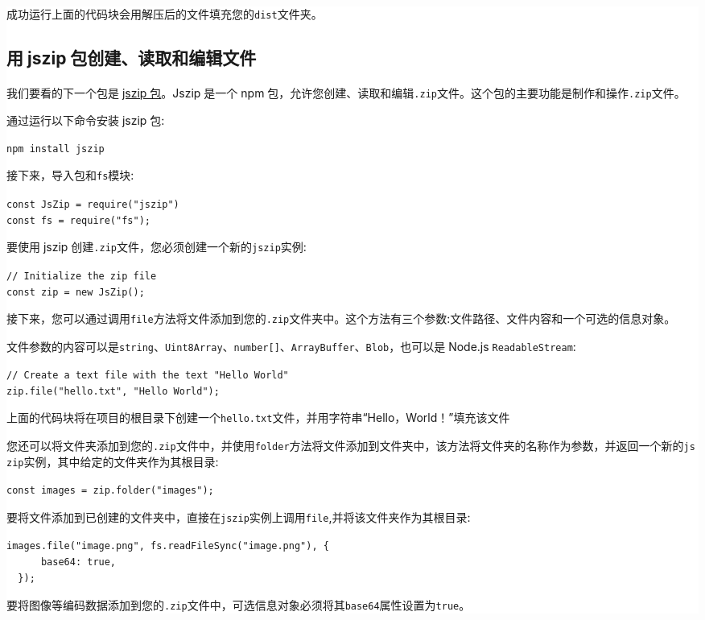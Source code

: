 成功运行上面的代码块会用解压后的文件填充您的`dist`文件夹。

## 用 jszip 包创建、读取和编辑文件

我们要看的下一个包是 [jszip 包](https://www.npmjs.com/package/jszip)。Jszip 是一个 npm 包，允许您创建、读取和编辑`.zip`文件。这个包的主要功能是制作和操作`.zip`文件。

通过运行以下命令安装 jszip 包:

```
npm install jszip

```

接下来，导入包和`fs`模块:

```
const JsZip = require("jszip")
const fs = require("fs");

```

要使用 jszip 创建`.zip`文件，您必须创建一个新的`jszip`实例:

```
// Initialize the zip file
const zip = new JsZip();

```

接下来，您可以通过调用`file`方法将文件添加到您的`.zip`文件夹中。这个方法有三个参数:文件路径、文件内容和一个可选的信息对象。

文件参数的内容可以是`string`、`Uint8Array`、`number[]`、`ArrayBuffer`、`Blob`，也可以是 Node.js `ReadableStream`:

```
// Create a text file with the text "Hello World"
zip.file("hello.txt", "Hello World");

```

上面的代码块将在项目的根目录下创建一个`hello.txt`文件，并用字符串“Hello，World！”填充该文件

您还可以将文件夹添加到您的`.zip`文件中，并使用`folder`方法将文件添加到文件夹中，该方法将文件夹的名称作为参数，并返回一个新的`jszip`实例，其中给定的文件夹作为其根目录:

```
const images = zip.folder("images");

```

要将文件添加到已创建的文件夹中，直接在`jszip`实例上调用`file`,并将该文件夹作为其根目录:

```
images.file("image.png", fs.readFileSync("image.png"), {
      base64: true,
  });

```

要将图像等编码数据添加到您的`.zip`文件中，可选信息对象必须将其`base64`属性设置为`true`。
